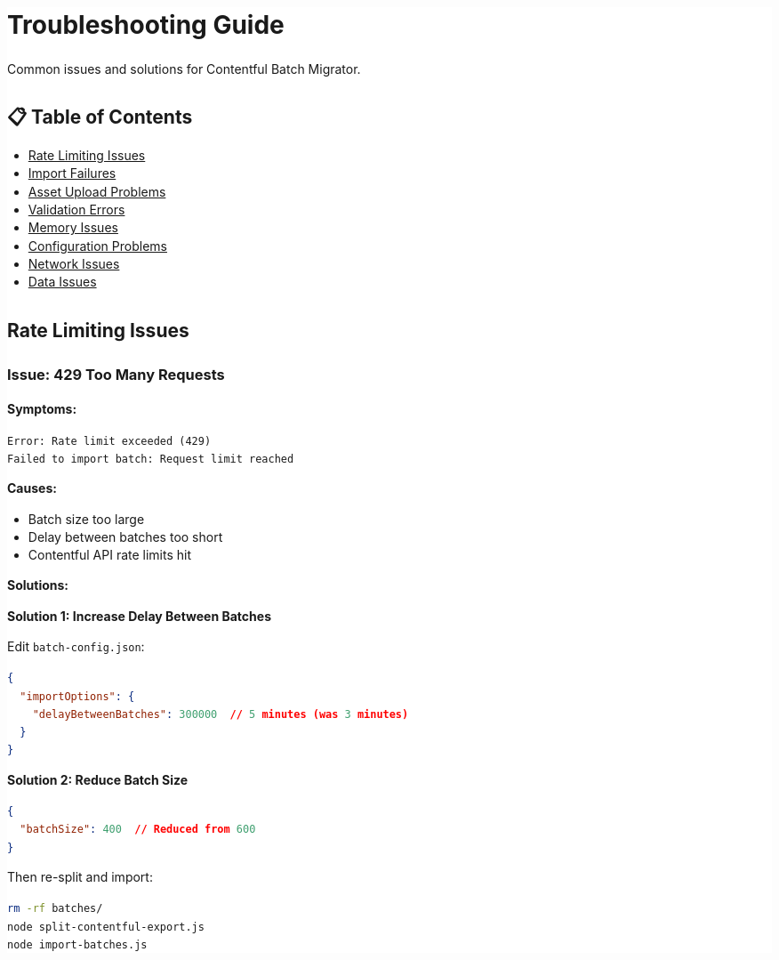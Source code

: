 # Troubleshooting Guide

Common issues and solutions for Contentful Batch Migrator.

## 📋 Table of Contents

- [Rate Limiting Issues](#rate-limiting-issues)
- [Import Failures](#import-failures)
- [Asset Upload Problems](#asset-upload-problems)
- [Validation Errors](#validation-errors)
- [Memory Issues](#memory-issues)
- [Configuration Problems](#configuration-problems)
- [Network Issues](#network-issues)
- [Data Issues](#data-issues)

## Rate Limiting Issues

### Issue: 429 Too Many Requests

**Symptoms:**
```
Error: Rate limit exceeded (429)
Failed to import batch: Request limit reached
```

**Causes:**
- Batch size too large
- Delay between batches too short
- Contentful API rate limits hit

**Solutions:**

**Solution 1: Increase Delay Between Batches**

Edit `batch-config.json`:

```json
{
  "importOptions": {
    "delayBetweenBatches": 300000  // 5 minutes (was 3 minutes)
  }
}
```

**Solution 2: Reduce Batch Size**

```json
{
  "batchSize": 400  // Reduced from 600
}
```

Then re-split and import:

```bash
rm -rf batches/
node split-contentful-export.js
node import-batches.js
```
